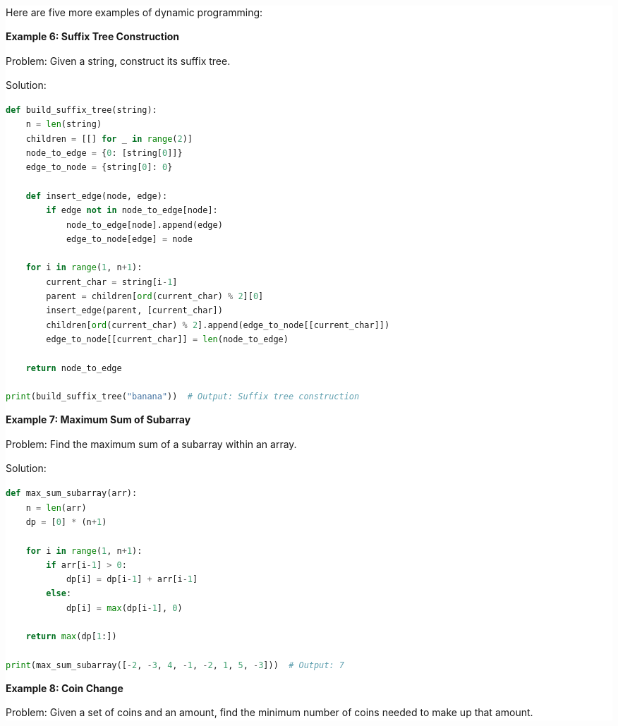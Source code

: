 Here are five more examples of dynamic programming:

**Example 6: Suffix Tree Construction**

Problem: Given a string, construct its suffix tree.

Solution:
```python
def build_suffix_tree(string):
    n = len(string)
    children = [[] for _ in range(2)]
    node_to_edge = {0: [string[0]]}
    edge_to_node = {string[0]: 0}

    def insert_edge(node, edge):
        if edge not in node_to_edge[node]:
            node_to_edge[node].append(edge)
            edge_to_node[edge] = node

    for i in range(1, n+1):
        current_char = string[i-1]
        parent = children[ord(current_char) % 2][0]
        insert_edge(parent, [current_char])
        children[ord(current_char) % 2].append(edge_to_node[[current_char]])
        edge_to_node[[current_char]] = len(node_to_edge)

    return node_to_edge

print(build_suffix_tree("banana"))  # Output: Suffix tree construction
```
**Example 7: Maximum Sum of Subarray**

Problem: Find the maximum sum of a subarray within an array.

Solution:
```python
def max_sum_subarray(arr):
    n = len(arr)
    dp = [0] * (n+1)

    for i in range(1, n+1):
        if arr[i-1] > 0:
            dp[i] = dp[i-1] + arr[i-1]
        else:
            dp[i] = max(dp[i-1], 0)

    return max(dp[1:])

print(max_sum_subarray([-2, -3, 4, -1, -2, 1, 5, -3]))  # Output: 7
```
**Example 8: Coin Change**

Problem: Given a set of coins and an amount, find the minimum number of coins needed to make up that amount.
